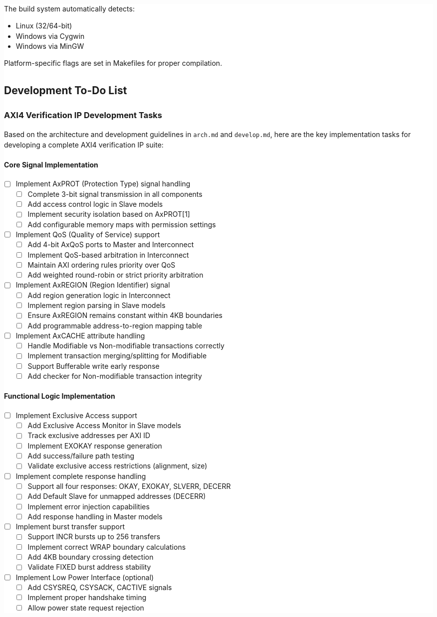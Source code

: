 The build system automatically detects:
- Linux (32/64-bit)
- Windows via Cygwin
- Windows via MinGW

Platform-specific flags are set in Makefiles for proper compilation.

## Development To-Do List

### AXI4 Verification IP Development Tasks

Based on the architecture and development guidelines in `arch.md` and `develop.md`, here are the key implementation tasks for developing a complete AXI4 verification IP suite:

#### Core Signal Implementation
- [ ] Implement AxPROT (Protection Type) signal handling
  - [ ] Complete 3-bit signal transmission in all components
  - [ ] Add access control logic in Slave models
  - [ ] Implement security isolation based on AxPROT[1]
  - [ ] Add configurable memory maps with permission settings
- [ ] Implement QoS (Quality of Service) support
  - [ ] Add 4-bit AxQoS ports to Master and Interconnect
  - [ ] Implement QoS-based arbitration in Interconnect
  - [ ] Maintain AXI ordering rules priority over QoS
  - [ ] Add weighted round-robin or strict priority arbitration
- [ ] Implement AxREGION (Region Identifier) signal
  - [ ] Add region generation logic in Interconnect
  - [ ] Implement region parsing in Slave models
  - [ ] Ensure AxREGION remains constant within 4KB boundaries
  - [ ] Add programmable address-to-region mapping table
- [ ] Implement AxCACHE attribute handling
  - [ ] Handle Modifiable vs Non-modifiable transactions correctly
  - [ ] Implement transaction merging/splitting for Modifiable
  - [ ] Support Bufferable write early response
  - [ ] Add checker for Non-modifiable transaction integrity

#### Functional Logic Implementation
- [ ] Implement Exclusive Access support
  - [ ] Add Exclusive Access Monitor in Slave models
  - [ ] Track exclusive addresses per AXI ID
  - [ ] Implement EXOKAY response generation
  - [ ] Add success/failure path testing
  - [ ] Validate exclusive access restrictions (alignment, size)
- [ ] Implement complete response handling
  - [ ] Support all four responses: OKAY, EXOKAY, SLVERR, DECERR
  - [ ] Add Default Slave for unmapped addresses (DECERR)
  - [ ] Implement error injection capabilities
  - [ ] Add response handling in Master models
- [ ] Implement burst transfer support
  - [ ] Support INCR bursts up to 256 transfers
  - [ ] Implement correct WRAP boundary calculations
  - [ ] Add 4KB boundary crossing detection
  - [ ] Validate FIXED burst address stability
- [ ] Implement Low Power Interface (optional)
  - [ ] Add CSYSREQ, CSYSACK, CACTIVE signals
  - [ ] Implement proper handshake timing
  - [ ] Allow power state request rejection
